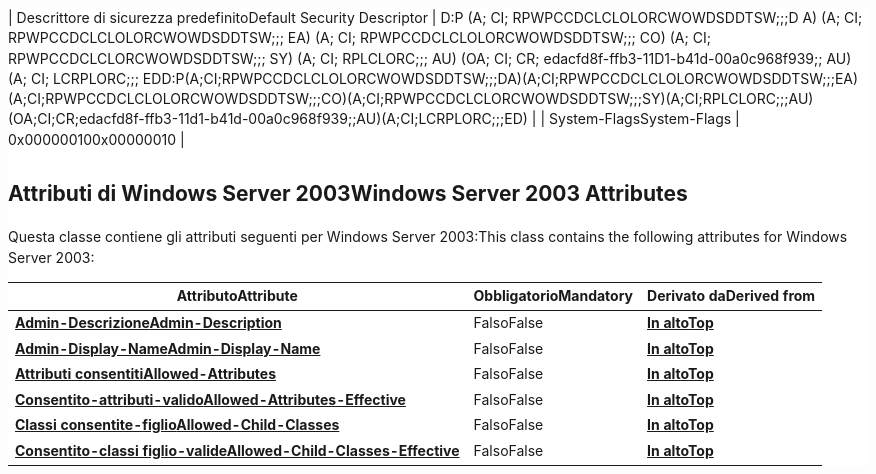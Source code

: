 | <span data-ttu-id="c4cca-426">Descrittore di sicurezza predefinito</span><span class="sxs-lookup"><span data-stu-id="c4cca-426">Default Security Descriptor</span></span> | <span data-ttu-id="c4cca-427">D:P (A; CI; RPWPCCDCLCLOLORCWOWDSDDTSW;;;D A) (A; CI; RPWPCCDCLCLOLORCWOWDSDDTSW;;; EA) (A; CI; RPWPCCDCLCLOLORCWOWDSDDTSW;;; CO) (A; CI; RPWPCCDCLCLORCWOWDSDDTSW;;; SY) (A; CI; RPLCLORC;;; AU) (OA; CI; CR; edacfd8f-ffb3-11D1-b41d-00a0c968f939;; AU) (A; CI; LCRPLORC;;; ED</span><span class="sxs-lookup"><span data-stu-id="c4cca-427">D:P(A;CI;RPWPCCDCLCLOLORCWOWDSDDTSW;;;DA)(A;CI;RPWPCCDCLCLOLORCWOWDSDDTSW;;;EA)(A;CI;RPWPCCDCLCLOLORCWOWDSDDTSW;;;CO)(A;CI;RPWPCCDCLCLORCWOWDSDDTSW;;;SY)(A;CI;RPLCLORC;;;AU)(OA;CI;CR;edacfd8f-ffb3-11d1-b41d-00a0c968f939;;AU)(A;CI;LCRPLORC;;;ED)</span></span> |
| <span data-ttu-id="c4cca-428">System-Flags</span><span class="sxs-lookup"><span data-stu-id="c4cca-428">System-Flags</span></span>                | <span data-ttu-id="c4cca-429">0x00000010</span><span class="sxs-lookup"><span data-stu-id="c4cca-429">0x00000010</span></span>                                                                                                                                                                                                                                           |



## <a name="windows-server-2003-attributes"></a><span data-ttu-id="c4cca-430">Attributi di Windows Server 2003</span><span class="sxs-lookup"><span data-stu-id="c4cca-430">Windows Server 2003 Attributes</span></span>

<span data-ttu-id="c4cca-431">Questa classe contiene gli attributi seguenti per Windows Server 2003:</span><span class="sxs-lookup"><span data-stu-id="c4cca-431">This class contains the following attributes for Windows Server 2003:</span></span>



| <span data-ttu-id="c4cca-432">Attributo</span><span class="sxs-lookup"><span data-stu-id="c4cca-432">Attribute</span></span>                                                                   | <span data-ttu-id="c4cca-433">Obbligatorio</span><span class="sxs-lookup"><span data-stu-id="c4cca-433">Mandatory</span></span> | <span data-ttu-id="c4cca-434">Derivato da</span><span class="sxs-lookup"><span data-stu-id="c4cca-434">Derived from</span></span>                                                                |
|-----------------------------------------------------------------------------|-----------|-----------------------------------------------------------------------------|
| [<span data-ttu-id="c4cca-435">**Admin-Descrizione**</span><span class="sxs-lookup"><span data-stu-id="c4cca-435">**Admin-Description**</span></span>](a-admindescription.md)                             | <span data-ttu-id="c4cca-436">Falso</span><span class="sxs-lookup"><span data-stu-id="c4cca-436">False</span></span>     | [<span data-ttu-id="c4cca-437">**In alto**</span><span class="sxs-lookup"><span data-stu-id="c4cca-437">**Top**</span></span>](c-top.md)<br/>                                             |
| [<span data-ttu-id="c4cca-438">**Admin-Display-Name**</span><span class="sxs-lookup"><span data-stu-id="c4cca-438">**Admin-Display-Name**</span></span>](a-admindisplayname.md)                            | <span data-ttu-id="c4cca-439">Falso</span><span class="sxs-lookup"><span data-stu-id="c4cca-439">False</span></span>     | [<span data-ttu-id="c4cca-440">**In alto**</span><span class="sxs-lookup"><span data-stu-id="c4cca-440">**Top**</span></span>](c-top.md)<br/>                                             |
| [<span data-ttu-id="c4cca-441">**Attributi consentiti**</span><span class="sxs-lookup"><span data-stu-id="c4cca-441">**Allowed-Attributes**</span></span>](a-allowedattributes.md)                           | <span data-ttu-id="c4cca-442">Falso</span><span class="sxs-lookup"><span data-stu-id="c4cca-442">False</span></span>     | [<span data-ttu-id="c4cca-443">**In alto**</span><span class="sxs-lookup"><span data-stu-id="c4cca-443">**Top**</span></span>](c-top.md)<br/>                                             |
| [<span data-ttu-id="c4cca-444">**Consentito-attributi-valido**</span><span class="sxs-lookup"><span data-stu-id="c4cca-444">**Allowed-Attributes-Effective**</span></span>](a-allowedattributeseffective.md)        | <span data-ttu-id="c4cca-445">Falso</span><span class="sxs-lookup"><span data-stu-id="c4cca-445">False</span></span>     | [<span data-ttu-id="c4cca-446">**In alto**</span><span class="sxs-lookup"><span data-stu-id="c4cca-446">**Top**</span></span>](c-top.md)<br/>                                             |
| [<span data-ttu-id="c4cca-447">**Classi consentite-figlio**</span><span class="sxs-lookup"><span data-stu-id="c4cca-447">**Allowed-Child-Classes**</span></span>](a-allowedchildclasses.md)                      | <span data-ttu-id="c4cca-448">Falso</span><span class="sxs-lookup"><span data-stu-id="c4cca-448">False</span></span>     | [<span data-ttu-id="c4cca-449">**In alto**</span><span class="sxs-lookup"><span data-stu-id="c4cca-449">**Top**</span></span>](c-top.md)<br/>                                             |
| [<span data-ttu-id="c4cca-450">**Consentito-classi figlio-valide**</span><span class="sxs-lookup"><span data-stu-id="c4cca-450">**Allowed-Child-Classes-Effective**</span></span>](a-allowedchildclasseseffective.md)   | <span data-ttu-id="c4cca-451">Falso</span><span class="sxs-lookup"><span data-stu-id="c4cca-451">False</span></span>     | [<span data-ttu-id="c4cca-452">**In alto**</span><span class="sxs-lookup"><span data-stu-id="c4cca-452">**Top**</span></span>](c-top.md)<br/>                                             |